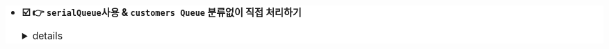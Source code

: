 - **☑️ 👉 `serialQueue`사용 & `customers Queue` 분류없이 직접 처리하기**
    <details>
        <summary>details</summary>
    
    - 채택한 코드에서는 손님이 담겨있는 `Queue`를 은행업무 종류에 따라 `depositQueue`와 `loanQueue`로 다시 분류해서 `Queue`에 담아준 후 타입이 같은 은행원이 손님처리를 하는 로직인데 손님분류 없이 손님의 은행업무타입이 섞여있는 원래의 `Queue`에서 바로 손님처리를 할 수 있는 코드를 구현하고 싶었습니다. 
    - 처음엔 `bankClerk` 이 담긴 `Array`에 `forEach`를 사용해 업무타입을 `Switch`문으로 구분해서 손님을 처리하도록 구현해주었었습니다. 예금은행원 두명이 공평하게 반씩 차례로 손님을 처리하지 않고 중간에 대출손님이 껴있으면 순서가 꼬이는 문제가 있었습니다. 그래서 순서에맞게 손님을 처리하기 위해 `bankClerk Array`에서 한 은행원씩 차례로 불러줘야했습니다. 0부터 +1씩 올라가는 변수에 은행직원 인원보다 커지면 다시 0으로 돌아가도록 설정한 변수를 선언하고 `Array index`로 사용해 은행원이 번갈아가며 손님을 처리할 수 있도록 구현했었습니다.
        ```swift
        func serveCustomer() {
            let depositMaximun = depositBankClerk.count - 1
            let loanMaximum = loanBankClerk.count - 1
            var depositPossible: Int = 0 {
                didSet(oldValue) {
                    depositPossible = oldValue > depositMaximun ? 0 : oldValue
                }
            }
            var loanPossible: Int = 0 {
                didSet(oldValue) {
                    loanPossible = oldValue > loanMaximum ? 0 : oldValue
                }
            }
            
            while !customers.isEmpty {
                guard let customer = customers.dequeue() else {
                    return
                }

                switch customer.bakingType {
                case .deposit:
                    depositBankClerk[depositPossible].call(customer: customer)
                    depositPossible += 1
                case .loan:
                    loanBankClerk[loanPossible].call(customer: customer)
                    loanPossible += 1
                }
            }
        }

        struct banker {
            func call(customer: Customer) {
                counter.async(group: group) {
                    // 손님 업무 시작과 끝을 Print하는 코드
                }
            }
        }
        ```
    - 😵채택하지 않은 이유😵
        - 이 시도는 `customers Queue`를 `BankingType`별로 분류해 다시 두개의 `Queue`(예금별, 대출별)를 생성하는 작업을 하지 않기 위해 시도해본 코드였는데, 작성 후에 비교해보니 `Queue`를 분류해서 처리하 코드가 더 깔끔하고 보기 좋은 것 같다고 판단해서 채택하지 않았습니다.  
    </details>
